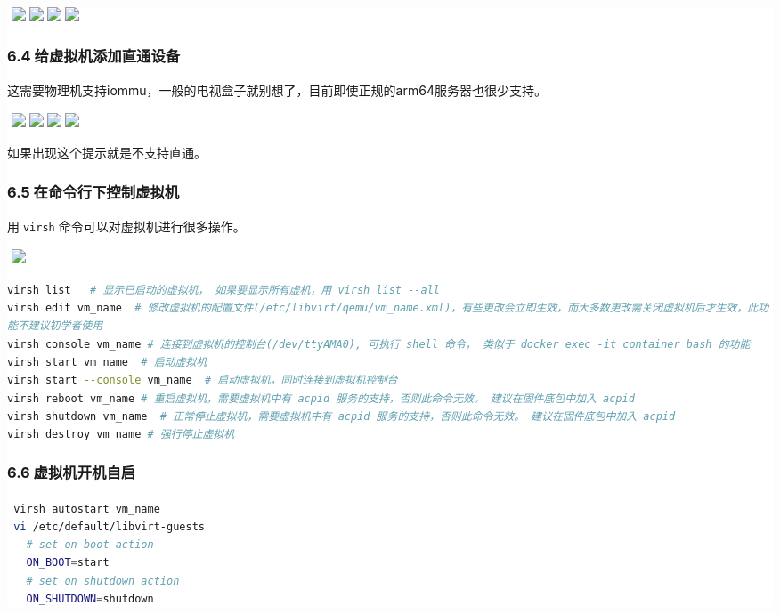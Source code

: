 <div style="width:100%;margin-top:40px;margin:5px;">
<img width="561" src="https://user-images.githubusercontent.com/68696949/180750697-1fb16b9c-b6aa-4fd2-9e5d-b3d41c10eb9b.png">
<img width="644" src="https://user-images.githubusercontent.com/68696949/180750713-af39f21c-990c-49c7-9f4e-b0724110fa86.png">
<img width="645" src="https://user-images.githubusercontent.com/68696949/180750726-496210bc-3b2e-4c3e-a968-39a6070600e6.png">
<img width="618" src="https://user-images.githubusercontent.com/68696949/180750745-da50989a-9b88-4a23-9d25-2f7907a90183.png">
</div>

### 6.4 给虚拟机添加直通设备

这需要物理机支持iommu，一般的电视盒子就别想了，目前即使正规的arm64服务器也很少支持。

<div style="width:100%;margin-top:40px;margin:5px;">
<img width="588" src="https://user-images.githubusercontent.com/68696949/180750914-d4e57bcc-99c4-4a6a-b4db-f80b84984b3e.png">
<img width="607" src="https://user-images.githubusercontent.com/68696949/180750936-3fc34173-1ce6-4a7e-b03c-7e64875db506.png">
<img width="607" src="https://user-images.githubusercontent.com/68696949/180750969-42ac1dbb-4dd3-4111-8734-bca555a4caf6.png">
<img width="265" src="https://user-images.githubusercontent.com/68696949/180751002-ced0eb2b-cd81-424e-bfc3-7490566db620.png">
</div>

如果出现这个提示就是不支持直通。

### 6.5 在命令行下控制虚拟机

用 `virsh` 命令可以对虚拟机进行很多操作。

<div style="width:100%;margin-top:40px;margin:5px;">
<img width="206" src="https://user-images.githubusercontent.com/68696949/180751376-d50fbd96-9687-4094-af3c-e63bf77d9aa4.png">
</div>

```bash
virsh list   # 显示已启动的虚拟机， 如果要显示所有虚机，用 virsh list --all
virsh edit vm_name  # 修改虚拟机的配置文件(/etc/libvirt/qemu/vm_name.xml)，有些更改会立即生效，而大多数更改需关闭虚拟机后才生效，此功能不建议初学者使用
virsh console vm_name # 连接到虚拟机的控制台(/dev/ttyAMA0), 可执行 shell 命令， 类似于 docker exec -it container bash 的功能
virsh start vm_name  # 启动虚拟机
virsh start --console vm_name  # 启动虚拟机，同时连接到虚拟机控制台
virsh reboot vm_name # 重启虚拟机，需要虚拟机中有 acpid 服务的支持，否则此命令无效。 建议在固件底包中加入 acpid
virsh shutdown vm_name  # 正常停止虚拟机，需要虚拟机中有 acpid 服务的支持，否则此命令无效。 建议在固件底包中加入 acpid
virsh destroy vm_name # 强行停止虚拟机
```

### 6.6 虚拟机开机自启

```bash
 virsh autostart vm_name
 vi /etc/default/libvirt-guests
   # set on boot action
   ON_BOOT=start
   # set on shutdown action
   ON_SHUTDOWN=shutdown
 ```
 